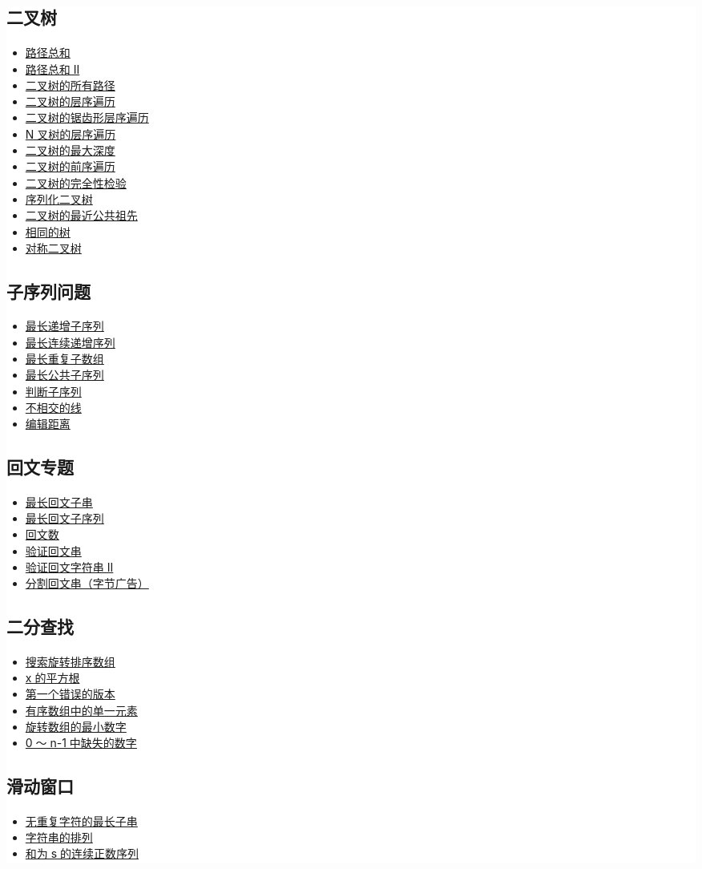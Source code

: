## 二叉树

- [路径总和](https://github.com/Sunny-117/js-challenges/issues/296)
- [路径总和 II](https://github.com/Sunny-117/js-challenges/issues/297)
- [二叉树的所有路径](https://github.com/Sunny-117/js-challenges/issues/298)
- [二叉树的层序遍历](https://github.com/Sunny-117/js-challenges/issues/299)
- [二叉树的锯齿形层序遍历](https://github.com/Sunny-117/js-challenges/issues/300)
- [N 叉树的层序遍历](https://github.com/Sunny-117/js-challenges/issues/301)
- [二叉树的最大深度](https://github.com/Sunny-117/js-challenges/issues/302)
- [二叉树的前序遍历](https://github.com/Sunny-117/js-challenges/issues/303)
- [二叉树的完全性检验](https://github.com/Sunny-117/js-challenges/issues/304)
- [序列化二叉树](https://github.com/Sunny-117/js-challenges/issues/385)
- [二叉树的最近公共祖先](https://github.com/Sunny-117/js-challenges/issues/384)
- [相同的树](https://github.com/Sunny-117/js-challenges/issues/463)
- [对称二叉树](https://github.com/Sunny-117/js-challenges/issues/464)

## 子序列问题

- [最长递增子序列](https://github.com/Sunny-117/js-challenges/issues/326)
- [最长连续递增序列](https://github.com/Sunny-117/js-challenges/issues/306)
- [最长重复子数组](https://github.com/Sunny-117/js-challenges/issues/307)
- [最长公共子序列](https://github.com/Sunny-117/js-challenges/issues/308)
- [判断子序列 ](https://github.com/Sunny-117/js-challenges/issues/309)
- [不相交的线](https://github.com/Sunny-117/js-challenges/issues/310)
- [编辑距离](https://github.com/Sunny-117/js-challenges/issues/311)

## 回文专题

- [最长回文子串](https://github.com/Sunny-117/js-challenges/issues/312)
- [最长回文子序列](https://github.com/Sunny-117/js-challenges/issues/419)
- [回文数](https://github.com/Sunny-117/js-challenges/issues/313)
- [验证回文串](https://github.com/Sunny-117/js-challenges/issues/314)
- [验证回文字符串 Ⅱ](https://github.com/Sunny-117/js-challenges/issues/315)
- [分割回文串（字节广告）](https://github.com/Sunny-117/js-challenges/issues/316)

## 二分查找

- [搜索旋转排序数组](https://github.com/Sunny-117/js-challenges/issues/351)
- [x 的平方根](https://github.com/Sunny-117/js-challenges/issues/352)
- [第一个错误的版本](https://github.com/Sunny-117/js-challenges/issues/353)
- [有序数组中的单一元素](https://github.com/Sunny-117/js-challenges/issues/354)
- [旋转数组的最小数字](https://github.com/Sunny-117/js-challenges/issues/355)
- [0 ～ n-1 中缺失的数字](https://github.com/Sunny-117/js-challenges/issues/356)

## 滑动窗口

- [无重复字符的最长子串](https://github.com/Sunny-117/js-challenges/issues/357)
- [字符串的排列](https://github.com/Sunny-117/js-challenges/issues/358)
- [和为 s 的连续正数序列](https://github.com/Sunny-117/js-challenges/issues/359)
